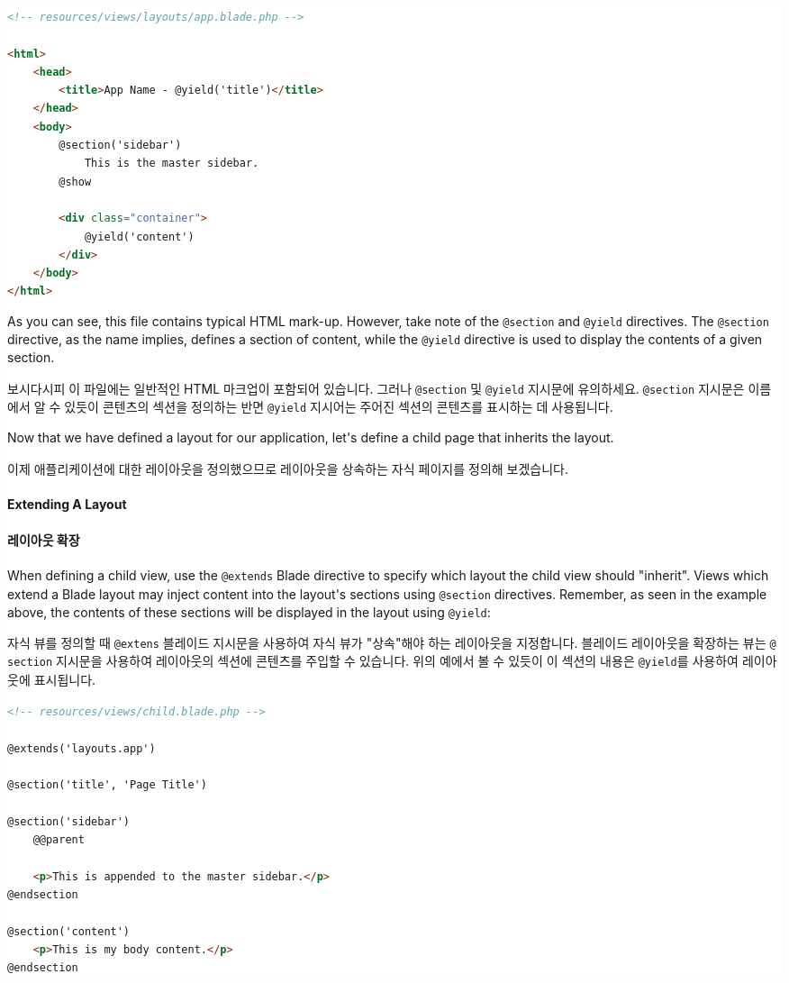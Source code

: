 ```html
<!-- resources/views/layouts/app.blade.php -->

<html>
    <head>
        <title>App Name - @yield('title')</title>
    </head>
    <body>
        @section('sidebar')
            This is the master sidebar.
        @show

        <div class="container">
            @yield('content')
        </div>
    </body>
</html>
```

As you can see, this file contains typical HTML mark-up. However, take note of the `@section` and `@yield` directives. The `@section` directive, as the name implies, defines a section of content, while the `@yield` directive is used to display the contents of a given section.

보시다시피 이 파일에는 일반적인 HTML 마크업이 포함되어 있습니다. 그러나 `@section` 및 `@yield` 지시문에 유의하세요. `@section` 지시문은 이름에서 알 수 있듯이 콘텐츠의 섹션을 정의하는 반면 `@yield` 지시어는 주어진 섹션의 콘텐츠를 표시하는 데 사용됩니다.

Now that we have defined a layout for our application, let's define a child page that inherits the layout.

이제 애플리케이션에 대한 레이아웃을 정의했으므로 레이아웃을 상속하는 자식 페이지를 정의해 보겠습니다.

<a name="extending-a-layout"></a>
#### Extending A Layout
#### 레이아웃 확장

When defining a child view, use the `@extends` Blade directive to specify which layout the child view should "inherit". Views which extend a Blade layout may inject content into the layout's sections using `@section` directives. Remember, as seen in the example above, the contents of these sections will be displayed in the layout using `@yield`:

자식 뷰를 정의할 때 `@extens` 블레이드 지시문을 사용하여 자식 뷰가 "상속"해야 하는 레이아웃을 지정합니다. 블레이드 레이아웃을 확장하는 뷰는 `@section` 지시문을 사용하여 레이아웃의 섹션에 콘텐츠를 주입할 수 있습니다. 위의 예에서 볼 수 있듯이 이 섹션의 내용은 `@yield`를 사용하여 레이아웃에 표시됩니다.

```html
<!-- resources/views/child.blade.php -->

@extends('layouts.app')

@section('title', 'Page Title')

@section('sidebar')
    @@parent

    <p>This is appended to the master sidebar.</p>
@endsection

@section('content')
    <p>This is my body content.</p>
@endsection
```

